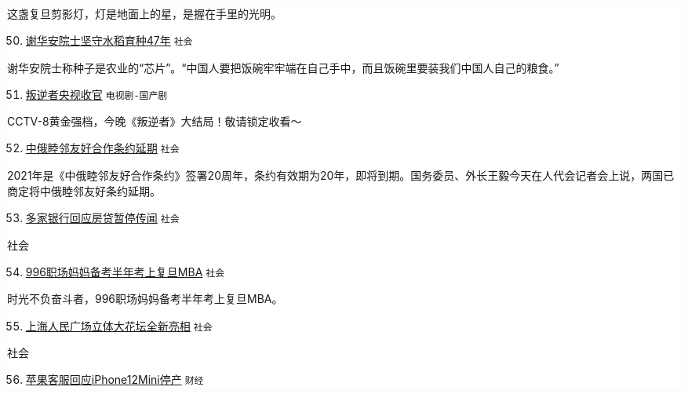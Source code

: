  这盏复旦剪影灯，灯是地面上的星，是握在手里的光明。

50. [谢华安院士坚守水稻育种47年](https://m.weibo.cn/search?containerid=100103type%3D1%26t%3D10%26q%3D%23%E8%B0%A2%E5%8D%8E%E5%AE%89%E9%99%A2%E5%A3%AB%E5%9D%9A%E5%AE%88%E6%B0%B4%E7%A8%BB%E8%82%B2%E7%A7%8D47%E5%B9%B4%23&isnewpage=1&extparam=seat%3D1%26filter_type%3Drealtimehot%26dgr%3D0%26cate%3D0%26pos%3D48%26realpos%3D47%26flag%3D1%26c_type%3D31%26display_time%3D1624892520%26pre_seqid%3D1624892520414017440137&luicode=10000011&lfid=106003type%3D25%26t%3D3%26disable_hot%3D1%26filter_type%3Drealtimehot) `社会` 

 谢华安院士称种子是农业的“芯片”。“中国人要把饭碗牢牢端在自己手中，而且饭碗里要装我们中国人自己的粮食。”

51. [叛逆者央视收官](https://m.weibo.cn/search?containerid=100103type%3D1%26t%3D10%26q%3D%23%E5%8F%9B%E9%80%86%E8%80%85%E5%A4%AE%E8%A7%86%E6%94%B6%E5%AE%98%23&isnewpage=1&extparam=seat%3D1%26filter_type%3Drealtimehot%26dgr%3D0%26cate%3D0%26pos%3D49%26realpos%3D48%26flag%3D0%26c_type%3D31%26display_time%3D1624892520%26pre_seqid%3D1624892520414017440137&luicode=10000011&lfid=106003type%3D25%26t%3D3%26disable_hot%3D1%26filter_type%3Drealtimehot) `电视剧-国产剧` 

 CCTV-8黄金强档，今晚《叛逆者》大结局！敬请锁定收看～

52. [中俄睦邻友好合作条约延期](https://m.weibo.cn/search?containerid=100103type%3D1%26t%3D10%26q%3D%23%E4%B8%AD%E4%BF%84%E7%9D%A6%E9%82%BB%E5%8F%8B%E5%A5%BD%E5%90%88%E4%BD%9C%E6%9D%A1%E7%BA%A6%E5%BB%B6%E6%9C%9F%23&isnewpage=1&extparam=seat%3D1%26filter_type%3Drealtimehot%26dgr%3D0%26cate%3D0%26pos%3D50%26realpos%3D49%26flag%3D0%26c_type%3D31%26display_time%3D1624892520%26pre_seqid%3D1624892520414017440137&luicode=10000011&lfid=106003type%3D25%26t%3D3%26disable_hot%3D1%26filter_type%3Drealtimehot) `社会` 

 2021年是《中俄睦邻友好合作条约》签署20周年，条约有效期为20年，即将到期。国务委员、外长王毅今天在人代会记者会上说，两国已商定将中俄睦邻友好条约延期。

53. [多家银行回应房贷暂停传闻](https://m.weibo.cn/search?containerid=100103type%3D1%26t%3D10%26q%3D%23%E5%A4%9A%E5%AE%B6%E9%93%B6%E8%A1%8C%E5%9B%9E%E5%BA%94%E6%88%BF%E8%B4%B7%E6%9A%82%E5%81%9C%E4%BC%A0%E9%97%BB%23&isnewpage=1&extparam=seat%3D1%26filter_type%3Drealtimehot%26dgr%3D0%26cate%3D0%26pos%3D51%26realpos%3D50%26flag%3D0%26c_type%3D31%26display_time%3D1624892520%26pre_seqid%3D1624892520414017440137&luicode=10000011&lfid=106003type%3D25%26t%3D3%26disable_hot%3D1%26filter_type%3Drealtimehot) `社会` 

 社会

54. [996职场妈妈备考半年考上复旦MBA](https://m.weibo.cn/search?containerid=100103type%3D1%26t%3D10%26q%3D%23996%E8%81%8C%E5%9C%BA%E5%A6%88%E5%A6%88%E5%A4%87%E8%80%83%E5%8D%8A%E5%B9%B4%E8%80%83%E4%B8%8A%E5%A4%8D%E6%97%A6MBA%23&isnewpage=1&extparam=seat%3D1%26filter_type%3Drealtimehot%26dgr%3D0%26cate%3D0%26pos%3D22%26realpos%3D23%26flag%3D0%26c_type%3D31%26display_time%3D1624888915%26pre_seqid%3D16248889158469146885175&luicode=10000011&lfid=106003type%3D25%26t%3D3%26disable_hot%3D1%26filter_type%3Drealtimehot) `社会` 

 时光不负奋斗者，996职场妈妈备考半年考上复旦MBA。

55. [上海人民广场立体大花坛全新亮相](https://m.weibo.cn/search?containerid=100103type%3D1%26t%3D10%26q%3D%23%E4%B8%8A%E6%B5%B7%E4%BA%BA%E6%B0%91%E5%B9%BF%E5%9C%BA%E7%AB%8B%E4%BD%93%E5%A4%A7%E8%8A%B1%E5%9D%9B%E5%85%A8%E6%96%B0%E4%BA%AE%E7%9B%B8%23&isnewpage=1&extparam=seat%3D1%26filter_type%3Drealtimehot%26dgr%3D0%26cate%3D0%26pos%3D25%26realpos%3D26%26flag%3D0%26c_type%3D31%26display_time%3D1624888915%26pre_seqid%3D16248889158469146885175&luicode=10000011&lfid=106003type%3D25%26t%3D3%26disable_hot%3D1%26filter_type%3Drealtimehot) `社会` 

 社会

56. [苹果客服回应iPhone12Mini停产](https://m.weibo.cn/search?containerid=100103type%3D1%26t%3D10%26q%3D%23%E8%8B%B9%E6%9E%9C%E5%AE%A2%E6%9C%8D%E5%9B%9E%E5%BA%94iPhone12Mini%E5%81%9C%E4%BA%A7%23&isnewpage=1&extparam=seat%3D1%26filter_type%3Drealtimehot%26dgr%3D0%26cate%3D0%26pos%3D32%26realpos%3D33%26flag%3D0%26c_type%3D31%26display_time%3D1624888915%26pre_seqid%3D16248889158469146885175&luicode=10000011&lfid=106003type%3D25%26t%3D3%26disable_hot%3D1%26filter_type%3Drealtimehot) `财经` 
